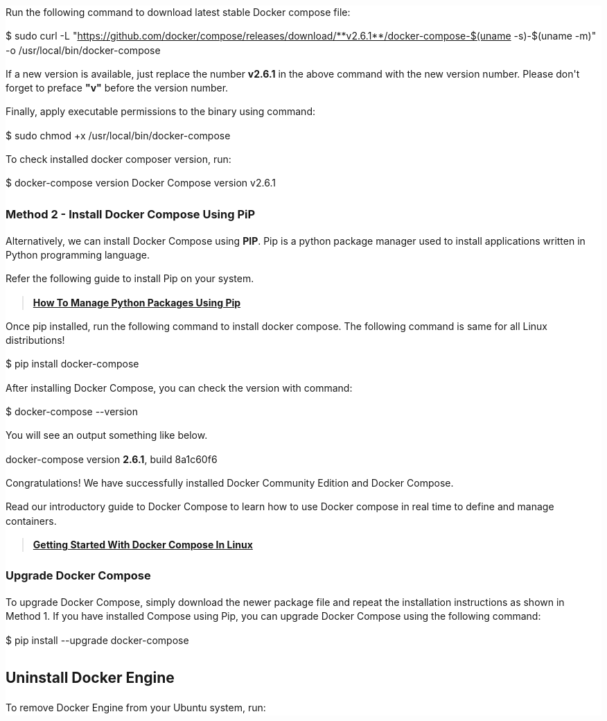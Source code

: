 Run the following command to download latest stable Docker compose file:

$ sudo curl -L "https://github.com/docker/compose/releases/download/**v2.6.1**/docker-compose-$(uname -s)-$(uname -m)" -o /usr/local/bin/docker-compose

If a new version is available, just replace the number **v2.6.1** in the above command with the new version number. Please don't forget to preface **"v"** before the version number.

Finally, apply executable permissions to the binary using command:

$ sudo chmod +x /usr/local/bin/docker-compose

To check installed docker composer version, run:

$ docker-compose version
Docker Compose version v2.6.1

### Method 2 - Install Docker Compose Using PiP

Alternatively, we can install Docker Compose using **PIP**. Pip is a python package manager used to install applications written in Python programming language.

Refer the following guide to install Pip on your system.

> [**How To Manage Python Packages Using Pip**](https://ostechnix.com/manage-python-packages-using-pip/)

Once pip installed, run the following command to install docker compose. The following command is same for all Linux distributions!

$ pip install docker-compose

After installing Docker Compose, you can check the version with command:

$ docker-compose --version

You will see an output something like below.

docker-compose version **2.6.1**, build 8a1c60f6

Congratulations! We have successfully installed Docker Community Edition and Docker Compose.

Read our introductory guide to Docker Compose to learn how to use Docker compose in real time to define and manage containers.

> **[Getting Started With Docker Compose In Linux](https://ostechnix.com/introduction-to-docker-compose/)**

### Upgrade Docker Compose

To upgrade Docker Compose, simply download the newer package file and repeat the installation instructions as shown in Method 1. If you have installed Compose using Pip, you can upgrade Docker Compose using the following command:

$ pip install --upgrade docker-compose

## Uninstall Docker Engine

To remove Docker Engine from your Ubuntu system, run:

